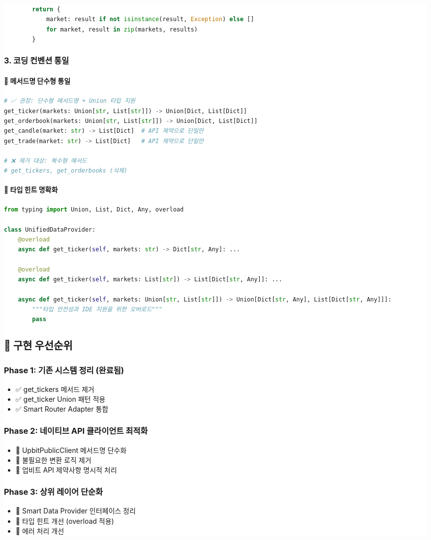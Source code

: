 ```python
        return {
            market: result if not isinstance(result, Exception) else []
            for market, result in zip(markets, results)
        }
```

### 3. **코딩 컨벤션 통일**

#### 🎯 **메서드명 단수형 통일**
```python
# ✅ 권장: 단수형 메서드명 + Union 타입 지원
get_ticker(markets: Union[str, List[str]]) -> Union[Dict, List[Dict]]
get_orderbook(markets: Union[str, List[str]]) -> Union[Dict, List[Dict]]
get_candle(market: str) -> List[Dict]  # API 제약으로 단일만
get_trade(market: str) -> List[Dict]   # API 제약으로 단일만

# ❌ 제거 대상: 복수형 메서드
# get_tickers, get_orderbooks (삭제)
```

#### 🎯 **타입 힌트 명확화**
```python
from typing import Union, List, Dict, Any, overload

class UnifiedDataProvider:
    @overload
    async def get_ticker(self, markets: str) -> Dict[str, Any]: ...

    @overload
    async def get_ticker(self, markets: List[str]) -> List[Dict[str, Any]]: ...

    async def get_ticker(self, markets: Union[str, List[str]]) -> Union[Dict[str, Any], List[Dict[str, Any]]]:
        """타입 안전성과 IDE 지원을 위한 오버로드"""
        pass
```

## 🚀 **구현 우선순위**

### Phase 1: 기존 시스템 정리 (완료됨)
- ✅ get_tickers 메서드 제거
- ✅ get_ticker Union 패턴 적용
- ✅ Smart Router Adapter 통합

### Phase 2: 네이티브 API 클라이언트 최적화
- 🔄 UpbitPublicClient 메서드명 단수화
- 🔄 불필요한 변환 로직 제거
- 🔄 업비트 API 제약사항 명시적 처리

### Phase 3: 상위 레이어 단순화
- 🔄 Smart Data Provider 인터페이스 정리
- 🔄 타입 힌트 개선 (overload 적용)
- 🔄 에러 처리 개선
